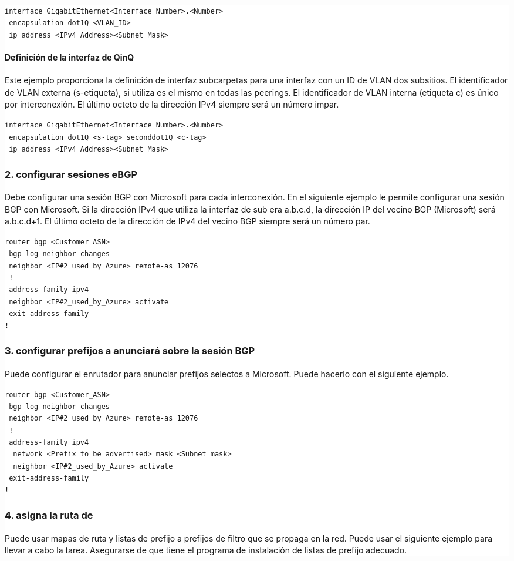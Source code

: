     interface GigabitEthernet<Interface_Number>.<Number>
     encapsulation dot1Q <VLAN_ID>
     ip address <IPv4_Address><Subnet_Mask>

#### <a name="qinq-interface-definition"></a>Definición de la interfaz de QinQ

Este ejemplo proporciona la definición de interfaz subcarpetas para una interfaz con un ID de VLAN dos subsitios. El identificador de VLAN externa (s-etiqueta), si utiliza es el mismo en todas las peerings. El identificador de VLAN interna (etiqueta c) es único por interconexión. El último octeto de la dirección IPv4 siempre será un número impar.

    interface GigabitEthernet<Interface_Number>.<Number>
     encapsulation dot1Q <s-tag> seconddot1Q <c-tag>
     ip address <IPv4_Address><Subnet_Mask>
    
### <a name="2-setting-up-ebgp-sessions"></a>2. configurar sesiones eBGP

Debe configurar una sesión BGP con Microsoft para cada interconexión. En el siguiente ejemplo le permite configurar una sesión BGP con Microsoft. Si la dirección IPv4 que utiliza la interfaz de sub era a.b.c.d, la dirección IP del vecino BGP (Microsoft) será a.b.c.d+1. El último octeto de la dirección de IPv4 del vecino BGP siempre será un número par.

    router bgp <Customer_ASN>
     bgp log-neighbor-changes
     neighbor <IP#2_used_by_Azure> remote-as 12076
     !        
     address-family ipv4
     neighbor <IP#2_used_by_Azure> activate
     exit-address-family
    !

### <a name="3-setting-up-prefixes-to-be-advertised-over-the-bgp-session"></a>3. configurar prefijos a anunciará sobre la sesión BGP

Puede configurar el enrutador para anunciar prefijos selectos a Microsoft. Puede hacerlo con el siguiente ejemplo.

    router bgp <Customer_ASN>
     bgp log-neighbor-changes
     neighbor <IP#2_used_by_Azure> remote-as 12076
     !        
     address-family ipv4
      network <Prefix_to_be_advertised> mask <Subnet_mask>
      neighbor <IP#2_used_by_Azure> activate
     exit-address-family
    !

### <a name="4-route-maps"></a>4. asigna la ruta de

Puede usar mapas de ruta y listas de prefijo a prefijos de filtro que se propaga en la red. Puede usar el siguiente ejemplo para llevar a cabo la tarea. Asegurarse de que tiene el programa de instalación de listas de prefijo adecuado.
